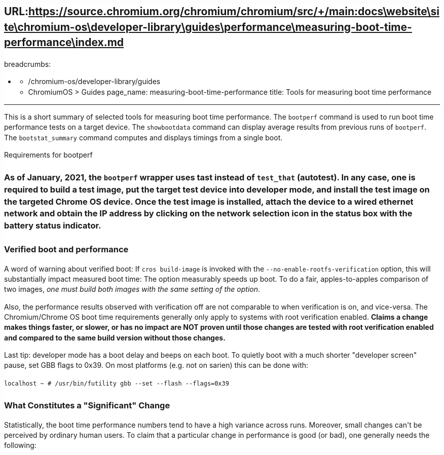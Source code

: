 URL:https://source.chromium.org/chromium/chromium/src/+/main:docs\website\site\chromium-os\developer-library\guides\performance\measuring-boot-time-performance\index.md
---
breadcrumbs:
- - /chromium-os/developer-library/guides
  - ChromiumOS > Guides
page_name: measuring-boot-time-performance
title: Tools for measuring boot time performance
---

This is a short summary of selected tools for measuring boot time performance.
The `bootperf` command is used to run boot time performance tests on a target
device. The `showbootdata` command can display average results from previous
runs of `bootperf`. The `bootstat_summary` command computes and displays timings
from a single boot.

Requirements for bootperf

### As of January, 2021, the `bootperf` wrapper uses tast instead of `test_that` (autotest). In any case, one is required to build a test image, put the target test device into developer mode, and install the test image on the targeted Chrome OS device. Once the test image is installed, attach the device to a wired ethernet network and obtain the IP address by clicking on the network selection icon in the status box with the battery status indicator.

### Verified boot and performance

A word of warning about verified boot: If `cros build-image` is invoked with the
`--no-enable-rootfs-verification` option, this will substantially impact
measured boot time: The option measurably speeds up boot.  To do a fair,
apples-to-apples comparison of two images, *one must build both images with the
same setting of the option*.

Also, the performance results observed with verification off are not comparable
to when verification is on, and vice-versa. The Chromium/Chrome OS boot time
requirements generally only apply to systems with root verification enabled.
**Claims a change makes things faster, or slower, or has no impact are NOT
proven until those changes are tested with root verification enabled and
compared to the same build version without those changes.**

Last tip: developer mode has a boot delay and beeps on each boot. To quietly
boot with a much shorter "developer screen" pause, set GBB flags to 0x39. On
most platforms (e.g. not on sarien) this can be done with:

```none
localhost ~ # /usr/bin/futility gbb --set --flash --flags=0x39
```

### What Constitutes a "Significant" Change

Statistically, the boot time performance numbers tend to have a high variance
across runs. Moreover, small changes can't be perceived by ordinary human users.
To claim that a particular change in performance is good (or bad), one generally
needs the following:
